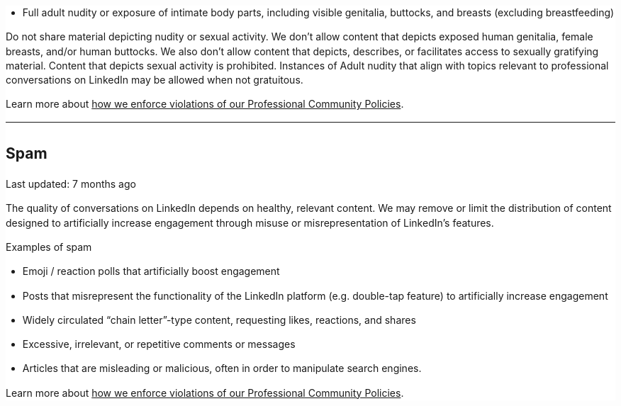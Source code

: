 *   Full adult nudity or exposure of intimate body parts, including visible genitalia, buttocks, and breasts (excluding breastfeeding)
    

Do not share material depicting nudity or sexual activity. We don’t allow content that depicts exposed human genitalia, female breasts, and/or human buttocks. We also don’t allow content that depicts, describes, or facilitates access to sexually gratifying material. Content that depicts sexual activity is prohibited. Instances of Adult nudity that align with topics relevant to professional conversations on LinkedIn may be allowed when not gratuitous.

Learn more about [how we enforce violations of our Professional Community Policies](https://www.linkedin.com/help/linkedin/answer/137368).

- - -

Spam
----

Last updated: 7 months ago

The quality of conversations on LinkedIn depends on healthy, relevant content. We may remove or limit the distribution of content designed to artificially increase engagement through misuse or misrepresentation of LinkedIn’s features.

Examples of spam

*   Emoji / reaction polls that artificially boost engagement
    
*   Posts that misrepresent the functionality of the LinkedIn platform (e.g. double-tap feature) to artificially increase engagement
    
*   Widely circulated “chain letter”-type content, requesting likes, reactions, and shares
    
*   Excessive, irrelevant, or repetitive comments or messages
    
*   Articles that are misleading or malicious, often in order to manipulate search engines.
    

Learn more about [how we enforce violations of our Professional Community Policies](https://www.linkedin.com/help/linkedin/answer/137368).